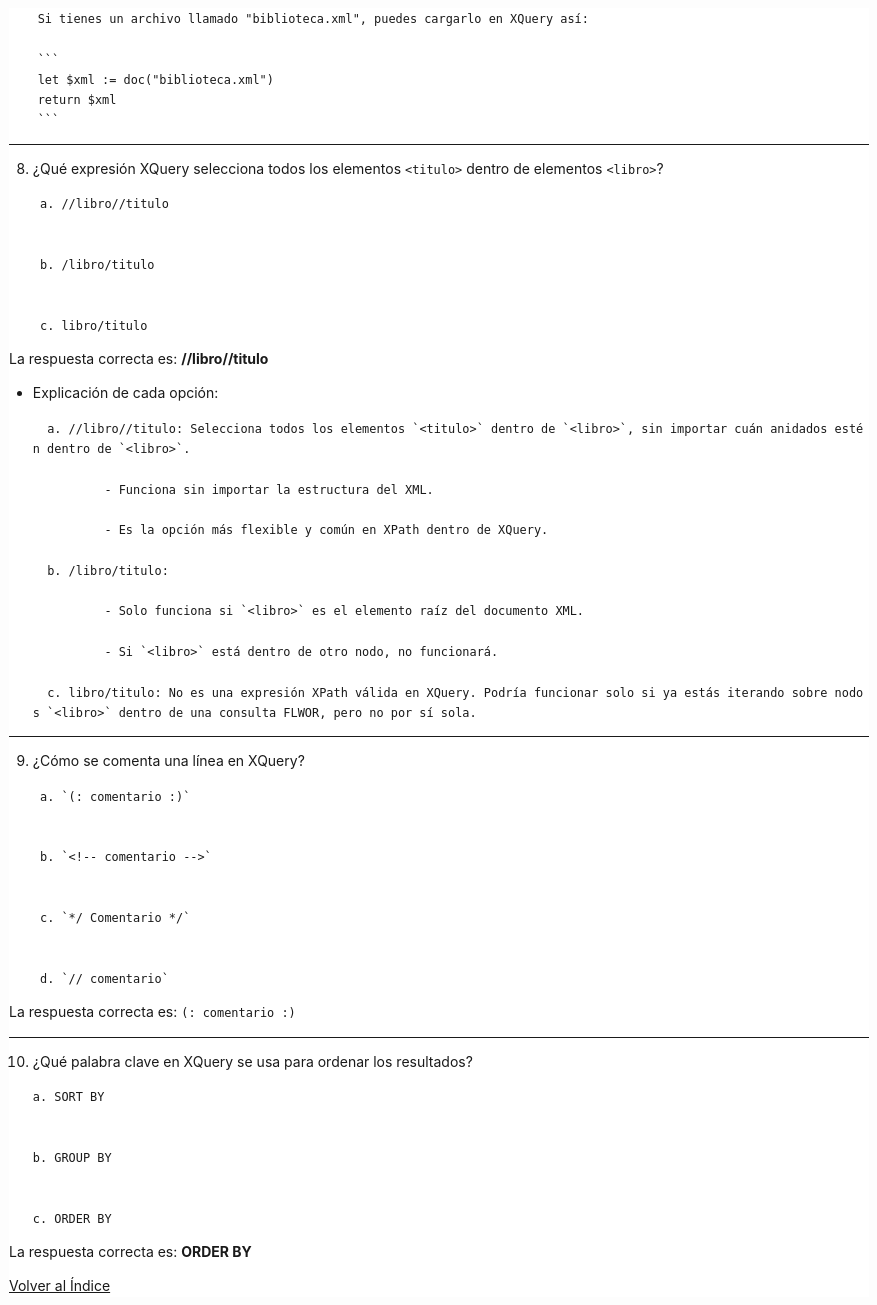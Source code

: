         Si tienes un archivo llamado "biblioteca.xml", puedes cargarlo en XQuery así:

        ```
        let $xml := doc("biblioteca.xml")
        return $xml
        ```

---

8. ¿Qué expresión XQuery selecciona todos los elementos `<titulo>` dentro de elementos `<libro>`?

        a. //libro//titulo


        b. /libro/titulo


        c. libro/titulo

La respuesta correcta es:
**//libro//titulo**

- Explicación de cada opción:

        a. //libro//titulo: Selecciona todos los elementos `<titulo>` dentro de `<libro>`, sin importar cuán anidados estén dentro de `<libro>`.

                - Funciona sin importar la estructura del XML.

                - Es la opción más flexible y común en XPath dentro de XQuery.

        b. /libro/titulo: 
        
                - Solo funciona si `<libro>` es el elemento raíz del documento XML.
                
                - Si `<libro>` está dentro de otro nodo, no funcionará.

        c. libro/titulo: No es una expresión XPath válida en XQuery. Podría funcionar solo si ya estás iterando sobre nodos `<libro>` dentro de una consulta FLWOR, pero no por sí sola.

---

9. ¿Cómo se comenta una línea en XQuery?

        a. `(: comentario :)`


        b. `<!-- comentario -->`


        c. `*/ Comentario */`


        d. `// comentario`

La respuesta correcta es:
`(: comentario :)`

---

10. ¿Qué palabra clave en XQuery se usa para ordenar los resultados?

        a. SORT BY


        b. GROUP BY


        c. ORDER BY

La respuesta correcta es:
**ORDER BY**

[Volver al Índice](#índice)